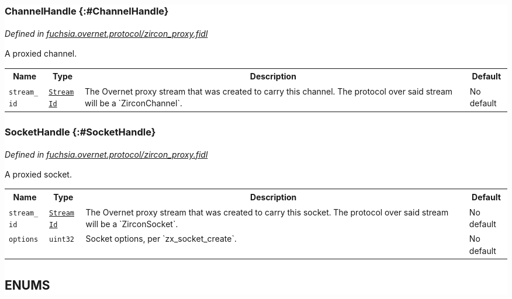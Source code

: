### ChannelHandle {:#ChannelHandle}
*Defined in [fuchsia.overnet.protocol/zircon_proxy.fidl](https://fuchsia.googlesource.com/fuchsia/+/master/sdk/fidl/fuchsia.overnet.protocol/zircon_proxy.fidl#27)*



 A proxied channel.


<table>
    <tr><th>Name</th><th>Type</th><th>Description</th><th>Default</th></tr><tr>
            <td><code>stream_id</code></td>
            <td>
                <code><a class='link' href='../fuchsia.overnet.protocol/index.html#StreamId'>StreamId</a></code>
            </td>
            <td> The Overnet proxy stream that was created to carry this channel.
 The protocol over said stream will be a `ZirconChannel`.
</td>
            <td>No default</td>
        </tr>
</table>

### SocketHandle {:#SocketHandle}
*Defined in [fuchsia.overnet.protocol/zircon_proxy.fidl](https://fuchsia.googlesource.com/fuchsia/+/master/sdk/fidl/fuchsia.overnet.protocol/zircon_proxy.fidl#34)*



 A proxied socket.


<table>
    <tr><th>Name</th><th>Type</th><th>Description</th><th>Default</th></tr><tr>
            <td><code>stream_id</code></td>
            <td>
                <code><a class='link' href='../fuchsia.overnet.protocol/index.html#StreamId'>StreamId</a></code>
            </td>
            <td> The Overnet proxy stream that was created to carry this socket.
 The protocol over said stream will be a `ZirconSocket`.
</td>
            <td>No default</td>
        </tr><tr>
            <td><code>options</code></td>
            <td>
                <code>uint32</code>
            </td>
            <td> Socket options, per `zx_socket_create`.
</td>
            <td>No default</td>
        </tr>
</table>



## **ENUMS**

